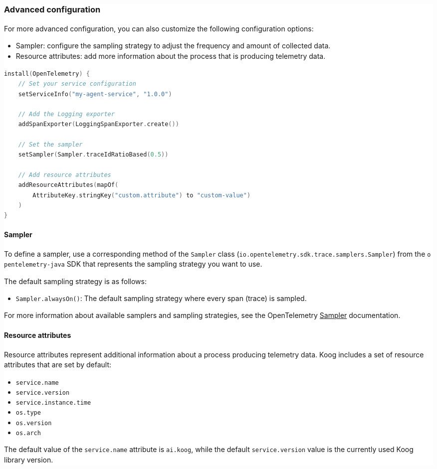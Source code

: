 ### Advanced configuration

For more advanced configuration, you can also customize the following configuration options:

- Sampler: configure the sampling strategy to adjust the frequency and amount of collected data.
- Resource attributes: add more information about the process that is producing telemetry data. 



```kotlin
install(OpenTelemetry) {
    // Set your service configuration
    setServiceInfo("my-agent-service", "1.0.0")
    
    // Add the Logging exporter
    addSpanExporter(LoggingSpanExporter.create())
    
    // Set the sampler 
    setSampler(Sampler.traceIdRatioBased(0.5)) 

    // Add resource attributes
    addResourceAttributes(mapOf(
        AttributeKey.stringKey("custom.attribute") to "custom-value")
    )
}
```


#### Sampler

To define a sampler, use a corresponding method of the `Sampler` class (`io.opentelemetry.sdk.trace.samplers.Sampler`) 
from the `opentelemetry-java` SDK that represents the sampling strategy you want to use. 

The default sampling strategy is as follows:

- `Sampler.alwaysOn()`: The default sampling strategy where every span (trace) is sampled.

For more information about available samplers and sampling strategies, see the OpenTelemetry [Sampler](https://opentelemetry.io/docs/languages/java/sdk/#sampler) documentation.

#### Resource attributes

Resource attributes represent additional information about a process producing telemetry data. Koog includes a set of 
resource attributes that are set by default:

- `service.name`
- `service.version`
- `service.instance.time`
- `os.type`
- `os.version`
- `os.arch`

The default value of the `service.name` attribute is `ai.koog`, while the default `service.version` value is the
currently used Koog library version.
